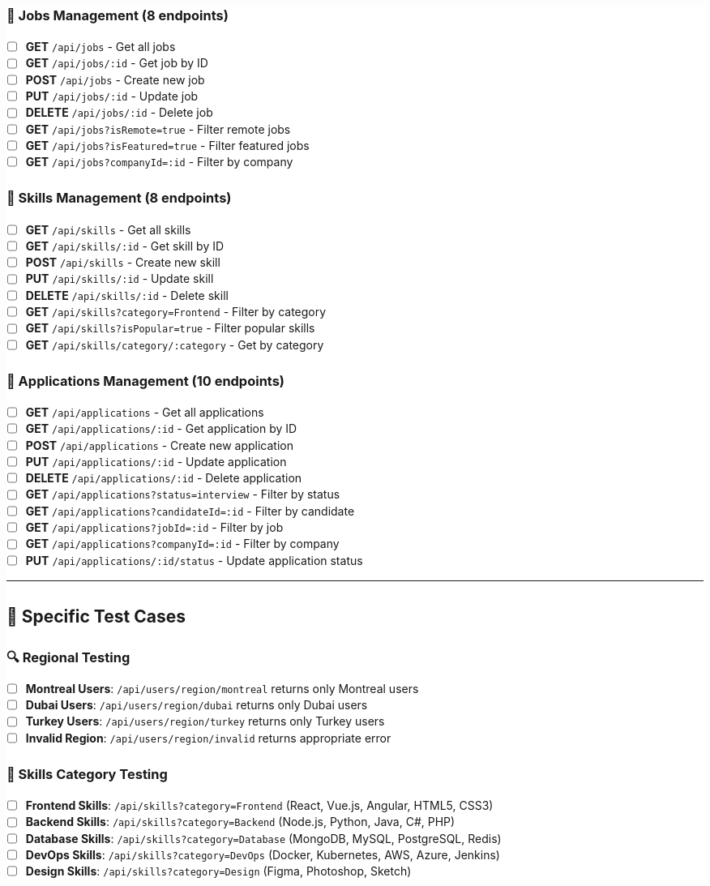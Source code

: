 ### 💼 Jobs Management (8 endpoints)
- [ ] **GET** `/api/jobs` - Get all jobs
- [ ] **GET** `/api/jobs/:id` - Get job by ID
- [ ] **POST** `/api/jobs` - Create new job
- [ ] **PUT** `/api/jobs/:id` - Update job
- [ ] **DELETE** `/api/jobs/:id` - Delete job
- [ ] **GET** `/api/jobs?isRemote=true` - Filter remote jobs
- [ ] **GET** `/api/jobs?isFeatured=true` - Filter featured jobs
- [ ] **GET** `/api/jobs?companyId=:id` - Filter by company

### 🎯 Skills Management (8 endpoints)
- [ ] **GET** `/api/skills` - Get all skills
- [ ] **GET** `/api/skills/:id` - Get skill by ID
- [ ] **POST** `/api/skills` - Create new skill
- [ ] **PUT** `/api/skills/:id` - Update skill
- [ ] **DELETE** `/api/skills/:id` - Delete skill
- [ ] **GET** `/api/skills?category=Frontend` - Filter by category
- [ ] **GET** `/api/skills?isPopular=true` - Filter popular skills
- [ ] **GET** `/api/skills/category/:category` - Get by category

### 📄 Applications Management (10 endpoints)
- [ ] **GET** `/api/applications` - Get all applications
- [ ] **GET** `/api/applications/:id` - Get application by ID
- [ ] **POST** `/api/applications` - Create new application
- [ ] **PUT** `/api/applications/:id` - Update application
- [ ] **DELETE** `/api/applications/:id` - Delete application
- [ ] **GET** `/api/applications?status=interview` - Filter by status
- [ ] **GET** `/api/applications?candidateId=:id` - Filter by candidate
- [ ] **GET** `/api/applications?jobId=:id` - Filter by job
- [ ] **GET** `/api/applications?companyId=:id` - Filter by company
- [ ] **PUT** `/api/applications/:id/status` - Update application status

---

## 🧪 Specific Test Cases

### 🔍 Regional Testing
- [ ] **Montreal Users**: `/api/users/region/montreal` returns only Montreal users
- [ ] **Dubai Users**: `/api/users/region/dubai` returns only Dubai users
- [ ] **Turkey Users**: `/api/users/region/turkey` returns only Turkey users
- [ ] **Invalid Region**: `/api/users/region/invalid` returns appropriate error

### 🎯 Skills Category Testing
- [ ] **Frontend Skills**: `/api/skills?category=Frontend` (React, Vue.js, Angular, HTML5, CSS3)
- [ ] **Backend Skills**: `/api/skills?category=Backend` (Node.js, Python, Java, C#, PHP)
- [ ] **Database Skills**: `/api/skills?category=Database` (MongoDB, MySQL, PostgreSQL, Redis)
- [ ] **DevOps Skills**: `/api/skills?category=DevOps` (Docker, Kubernetes, AWS, Azure, Jenkins)
- [ ] **Design Skills**: `/api/skills?category=Design` (Figma, Photoshop, Sketch)
